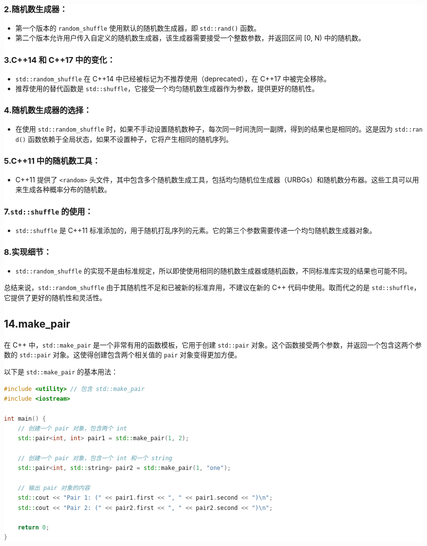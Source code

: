 ### 2.随机数生成器：

- 第一个版本的 `random_shuffle` 使用默认的随机数生成器，即 `std::rand()` 函数。
- 第二个版本允许用户传入自定义的随机数生成器，该生成器需要接受一个整数参数，并返回区间 [0, N) 中的随机数。

### 3.C++14 和 C++17 中的变化：

- `std::random_shuffle` 在 C++14 中已经被标记为不推荐使用（deprecated），在 C++17 中被完全移除。
- 推荐使用的替代函数是 `std::shuffle`，它接受一个均匀随机数生成器作为参数，提供更好的随机性。

### 4.随机数生成器的选择：

- 在使用 `std::random_shuffle` 时，如果不手动设置随机数种子，每次同一时间洗同一副牌，得到的结果也是相同的。这是因为 `std::rand()` 函数依赖于全局状态，如果不设置种子，它将产生相同的随机序列。

### 5.C++11 中的随机数工具：

- C++11 提供了 `<random>` 头文件，其中包含多个随机数生成工具，包括均匀随机位生成器（URBGs）和随机数分布器。这些工具可以用来生成各种概率分布的随机数。

### 7.`std::shuffle` 的使用：

- `std::shuffle` 是 C++11 标准添加的，用于随机打乱序列的元素。它的第三个参数需要传递一个均匀随机数生成器对象。

### 8.实现细节：

- `std::random_shuffle` 的实现不是由标准规定，所以即使使用相同的随机数生成器或随机函数，不同标准库实现的结果也可能不同。

总结来说，`std::random_shuffle` 由于其随机性不足和已被新的标准弃用，不建议在新的 C++ 代码中使用。取而代之的是 `std::shuffle`，它提供了更好的随机性和灵活性。





## 14.make_pair

在 C++ 中，`std::make_pair` 是一个非常有用的函数模板，它用于创建 `std::pair` 对象。这个函数接受两个参数，并返回一个包含这两个参数的 `std::pair` 对象。这使得创建包含两个相关值的 `pair` 对象变得更加方便。

以下是 `std::make_pair` 的基本用法：

```cpp
#include <utility> // 包含 std::make_pair
#include <iostream>

int main() {
    // 创建一个 pair 对象，包含两个 int
    std::pair<int, int> pair1 = std::make_pair(1, 2);

    // 创建一个 pair 对象，包含一个 int 和一个 string
    std::pair<int, std::string> pair2 = std::make_pair(1, "one");

    // 输出 pair 对象的内容
    std::cout << "Pair 1: (" << pair1.first << ", " << pair1.second << ")\n";
    std::cout << "Pair 2: (" << pair2.first << ", " << pair2.second << ")\n";

    return 0;
}
```
